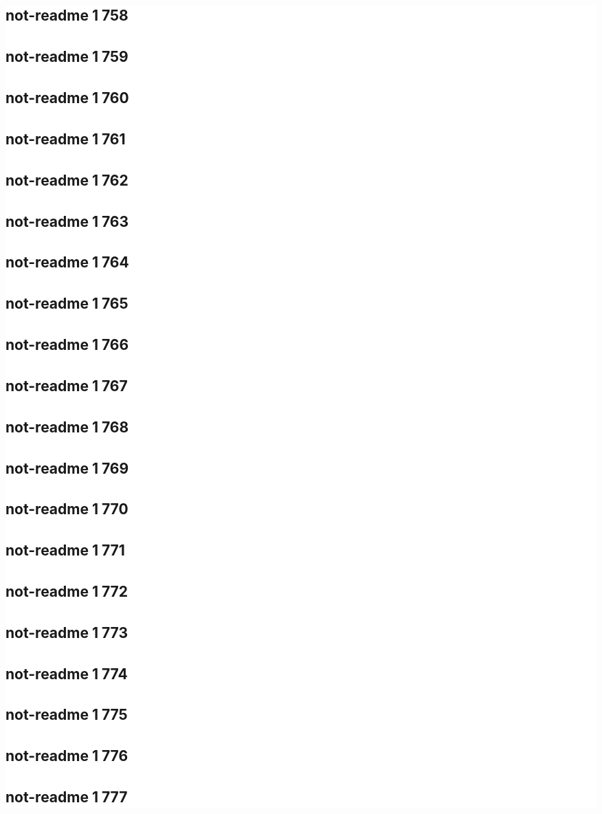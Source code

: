## not-readme 1 758

## not-readme 1 759

## not-readme 1 760

## not-readme 1 761

## not-readme 1 762

## not-readme 1 763

## not-readme 1 764

## not-readme 1 765

## not-readme 1 766

## not-readme 1 767

## not-readme 1 768

## not-readme 1 769

## not-readme 1 770

## not-readme 1 771

## not-readme 1 772

## not-readme 1 773

## not-readme 1 774

## not-readme 1 775

## not-readme 1 776

## not-readme 1 777
